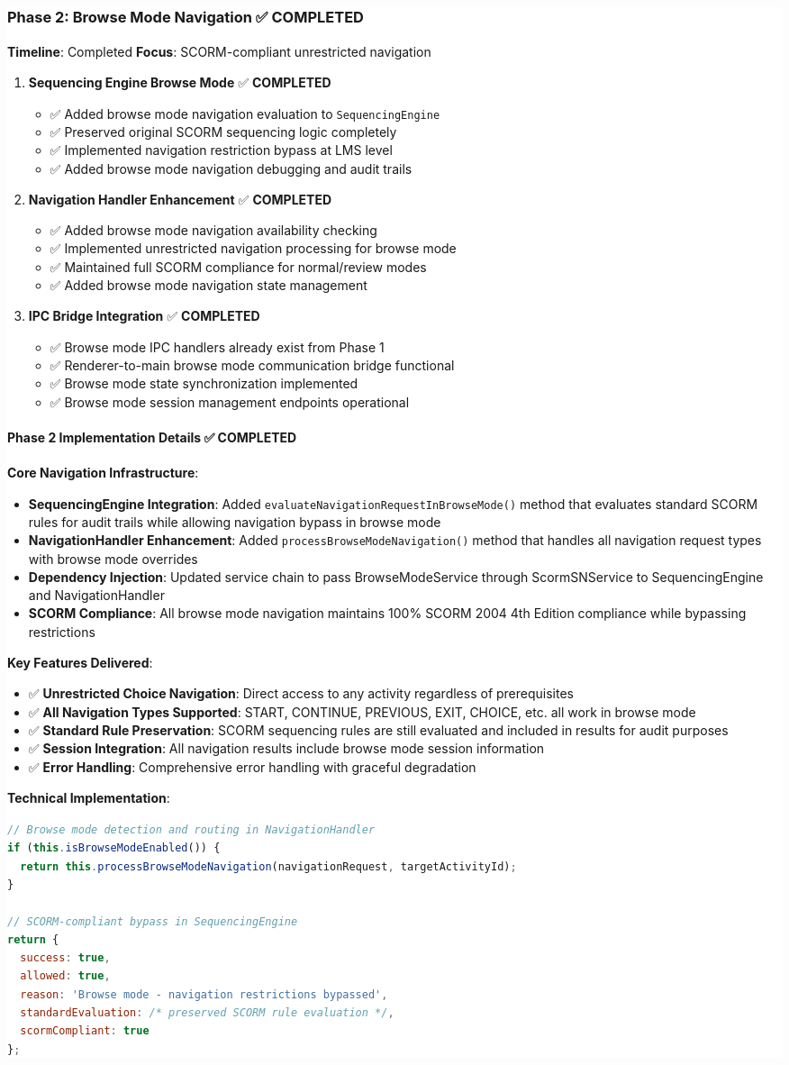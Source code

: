 ### Phase 2: Browse Mode Navigation ✅ **COMPLETED**
**Timeline**: Completed
**Focus**: SCORM-compliant unrestricted navigation

1. **Sequencing Engine Browse Mode** ✅ **COMPLETED**
   - ✅ Added browse mode navigation evaluation to `SequencingEngine`
   - ✅ Preserved original SCORM sequencing logic completely
   - ✅ Implemented navigation restriction bypass at LMS level
   - ✅ Added browse mode navigation debugging and audit trails

2. **Navigation Handler Enhancement** ✅ **COMPLETED**
   - ✅ Added browse mode navigation availability checking
   - ✅ Implemented unrestricted navigation processing for browse mode
   - ✅ Maintained full SCORM compliance for normal/review modes
   - ✅ Added browse mode navigation state management

3. **IPC Bridge Integration** ✅ **COMPLETED**
   - ✅ Browse mode IPC handlers already exist from Phase 1
   - ✅ Renderer-to-main browse mode communication bridge functional
   - ✅ Browse mode state synchronization implemented
   - ✅ Browse mode session management endpoints operational

#### **Phase 2 Implementation Details** ✅ **COMPLETED**

**Core Navigation Infrastructure**:
- **SequencingEngine Integration**: Added `evaluateNavigationRequestInBrowseMode()` method that evaluates standard SCORM rules for audit trails while allowing navigation bypass in browse mode
- **NavigationHandler Enhancement**: Added `processBrowseModeNavigation()` method that handles all navigation request types with browse mode overrides
- **Dependency Injection**: Updated service chain to pass BrowseModeService through ScormSNService to SequencingEngine and NavigationHandler
- **SCORM Compliance**: All browse mode navigation maintains 100% SCORM 2004 4th Edition compliance while bypassing restrictions

**Key Features Delivered**:
- ✅ **Unrestricted Choice Navigation**: Direct access to any activity regardless of prerequisites
- ✅ **All Navigation Types Supported**: START, CONTINUE, PREVIOUS, EXIT, CHOICE, etc. all work in browse mode
- ✅ **Standard Rule Preservation**: SCORM sequencing rules are still evaluated and included in results for audit purposes
- ✅ **Session Integration**: All navigation results include browse mode session information
- ✅ **Error Handling**: Comprehensive error handling with graceful degradation

**Technical Implementation**:
```javascript
// Browse mode detection and routing in NavigationHandler
if (this.isBrowseModeEnabled()) {
  return this.processBrowseModeNavigation(navigationRequest, targetActivityId);
}

// SCORM-compliant bypass in SequencingEngine
return {
  success: true,
  allowed: true,
  reason: 'Browse mode - navigation restrictions bypassed',
  standardEvaluation: /* preserved SCORM rule evaluation */,
  scormCompliant: true
};
```
